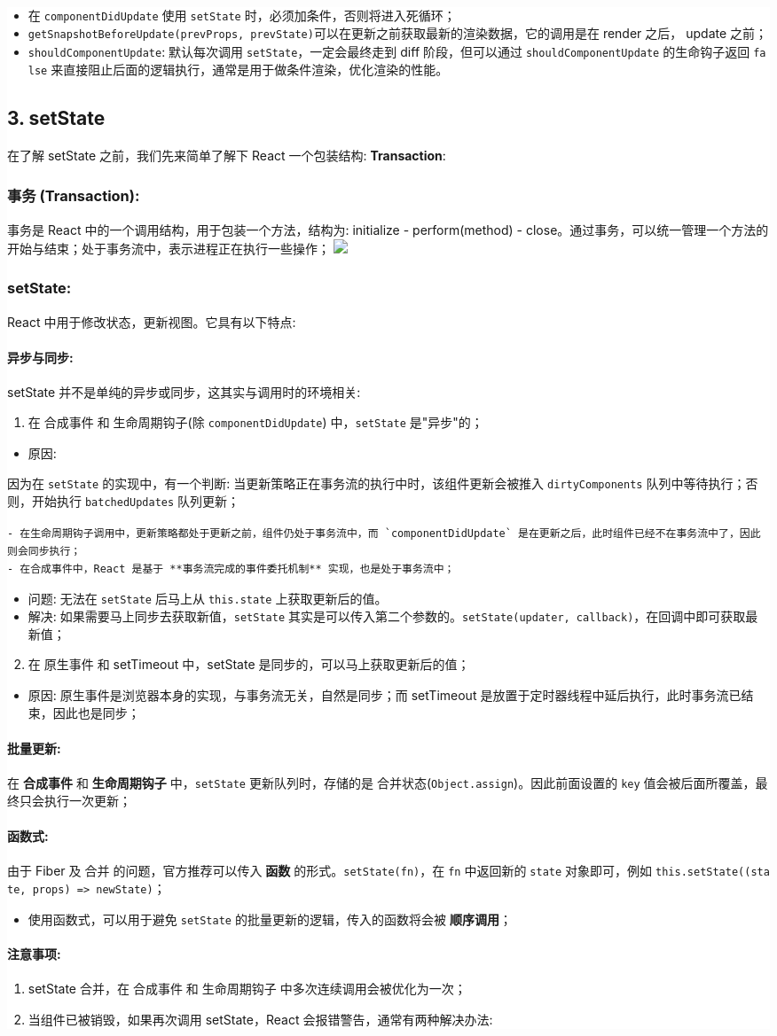 - 在 `componentDidUpdate` 使用 `setState` 时，必须加条件，否则将进入死循环；
- `getSnapshotBeforeUpdate(prevProps, prevState)`可以在更新之前获取最新的渲染数据，它的调用是在 render 之后， update 之前；
- `shouldComponentUpdate`: 默认每次调用 `setState`，一定会最终走到 diff 阶段，但可以通过 `shouldComponentUpdate` 的生命钩子返回 `false` 来直接阻止后面的逻辑执行，通常是用于做条件渲染，优化渲染的性能。

## 3. setState

在了解 setState 之前，我们先来简单了解下 React 一个包装结构: **Transaction**:

### 事务 (Transaction):

事务是 React 中的一个调用结构，用于包装一个方法，结构为: initialize - perform(method) - close。通过事务，可以统一管理一个方法的开始与结束；处于事务流中，表示进程正在执行一些操作；
![](https://github.com/fyuanfen/note/raw/master/images/react/setstate.png)

### setState:

React 中用于修改状态，更新视图。它具有以下特点:

#### 异步与同步:

setState 并不是单纯的异步或同步，这其实与调用时的环境相关:

1. 在 合成事件 和 生命周期钩子(除 `componentDidUpdate`) 中，`setState` 是"异步"的；

- 原因:

因为在 `setState` 的实现中，有一个判断: 当更新策略正在事务流的执行中时，该组件更新会被推入 `dirtyComponents` 队列中等待执行；否则，开始执行 `batchedUpdates` 队列更新；

    - 在生命周期钩子调用中，更新策略都处于更新之前，组件仍处于事务流中，而 `componentDidUpdate` 是在更新之后，此时组件已经不在事务流中了，因此则会同步执行；
    - 在合成事件中，React 是基于 **事务流完成的事件委托机制** 实现，也是处于事务流中；

- 问题: 无法在 `setState` 后马上从 `this.state` 上获取更新后的值。
- 解决: 如果需要马上同步去获取新值，`setState` 其实是可以传入第二个参数的。`setState(updater, callback)`，在回调中即可获取最新值；

2. 在 原生事件 和 setTimeout 中，setState 是同步的，可以马上获取更新后的值；

- 原因: 原生事件是浏览器本身的实现，与事务流无关，自然是同步；而 setTimeout 是放置于定时器线程中延后执行，此时事务流已结束，因此也是同步；

#### 批量更新:

在 **合成事件** 和 **生命周期钩子** 中，`setState` 更新队列时，存储的是 合并状态(`Object.assign`)。因此前面设置的 `key` 值会被后面所覆盖，最终只会执行一次更新；

#### 函数式:

由于 Fiber 及 合并 的问题，官方推荐可以传入 **函数** 的形式。`setState(fn)`，在 `fn` 中返回新的 `state` 对象即可，例如 `this.setState((state, props) => newState)`；

- 使用函数式，可以用于避免 `setState` 的批量更新的逻辑，传入的函数将会被 **顺序调用**；

#### 注意事项:

1. setState 合并，在 合成事件 和 生命周期钩子 中多次连续调用会被优化为一次；

2. 当组件已被销毁，如果再次调用 setState，React 会报错警告，通常有两种解决办法:
